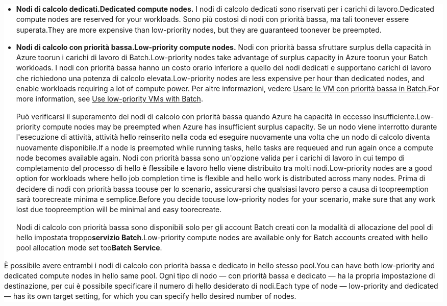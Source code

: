 - <span data-ttu-id="9de09-311">**Nodi di calcolo dedicati.**</span><span class="sxs-lookup"><span data-stu-id="9de09-311">**Dedicated compute nodes.**</span></span> <span data-ttu-id="9de09-312">I nodi di calcolo dedicati sono riservati per i carichi di lavoro.</span><span class="sxs-lookup"><span data-stu-id="9de09-312">Dedicated compute nodes are reserved for your workloads.</span></span> <span data-ttu-id="9de09-313">Sono più costosi di nodi con priorità bassa, ma tali toonever essere superata.</span><span class="sxs-lookup"><span data-stu-id="9de09-313">They are more expensive than low-priority nodes, but they are guaranteed toonever be preempted.</span></span>

- <span data-ttu-id="9de09-314">**Nodi di calcolo con priorità bassa.**</span><span class="sxs-lookup"><span data-stu-id="9de09-314">**Low-priority compute nodes.**</span></span> <span data-ttu-id="9de09-315">Nodi con priorità bassa sfruttare surplus della capacità in Azure toorun i carichi di lavoro di Batch.</span><span class="sxs-lookup"><span data-stu-id="9de09-315">Low-priority nodes take advantage of surplus capacity in Azure toorun your Batch workloads.</span></span> <span data-ttu-id="9de09-316">I nodi con priorità bassa hanno un costo orario inferiore a quello dei nodi dedicati e supportano carichi di lavoro che richiedono una potenza di calcolo elevata.</span><span class="sxs-lookup"><span data-stu-id="9de09-316">Low-priority nodes are less expensive per hour than dedicated nodes, and enable workloads requiring a lot of compute power.</span></span> <span data-ttu-id="9de09-317">Per altre informazioni, vedere [Usare le VM con priorità bassa in Batch](batch-low-pri-vms.md).</span><span class="sxs-lookup"><span data-stu-id="9de09-317">For more information, see [Use low-priority VMs with Batch](batch-low-pri-vms.md).</span></span>

    <span data-ttu-id="9de09-318">Può verificarsi il superamento dei nodi di calcolo con priorità bassa quando Azure ha capacità in eccesso insufficiente.</span><span class="sxs-lookup"><span data-stu-id="9de09-318">Low-priority compute nodes may be preempted when Azure has insufficient surplus capacity.</span></span> <span data-ttu-id="9de09-319">Se un nodo viene interrotto durante l'esecuzione di attività, attività hello reinserito nella coda ed eseguire nuovamente una volta che un nodo di calcolo diventa nuovamente disponibile.</span><span class="sxs-lookup"><span data-stu-id="9de09-319">If a node is preempted while running tasks, hello tasks are requeued and run again once a compute node becomes available again.</span></span> <span data-ttu-id="9de09-320">Nodi con priorità bassa sono un'opzione valida per i carichi di lavoro in cui tempo di completamento del processo di hello è flessibile e lavoro hello viene distribuito tra molti nodi.</span><span class="sxs-lookup"><span data-stu-id="9de09-320">Low-priority nodes are a good option for workloads where hello job completion time is flexible and hello work is distributed across many nodes.</span></span> <span data-ttu-id="9de09-321">Prima di decidere di nodi con priorità bassa toouse per lo scenario, assicurarsi che qualsiasi lavoro perso a causa di toopreemption sarà toorecreate minima e semplice.</span><span class="sxs-lookup"><span data-stu-id="9de09-321">Before you decide toouse low-priority nodes for your scenario, make sure that any work lost due toopreemption will be minimal and easy toorecreate.</span></span>

    <span data-ttu-id="9de09-322">Nodi di calcolo con priorità bassa sono disponibili solo per gli account Batch creati con la modalità di allocazione del pool di hello impostata troppo**servizio Batch**.</span><span class="sxs-lookup"><span data-stu-id="9de09-322">Low-priority compute nodes are available only for Batch accounts created with hello pool allocation mode set too**Batch Service**.</span></span>

<span data-ttu-id="9de09-323">È possibile avere entrambi i nodi di calcolo con priorità bassa e dedicato in hello stesso pool.</span><span class="sxs-lookup"><span data-stu-id="9de09-323">You can have both low-priority and dedicated compute nodes in hello same pool.</span></span> <span data-ttu-id="9de09-324">Ogni tipo di nodo &mdash; con priorità bassa e dedicato &mdash; ha la propria impostazione di destinazione, per cui è possibile specificare il numero di hello desiderato di nodi.</span><span class="sxs-lookup"><span data-stu-id="9de09-324">Each type of node &mdash; low-priority and dedicated &mdash; has its own target setting, for which you can specify hello desired number of nodes.</span></span> 
    